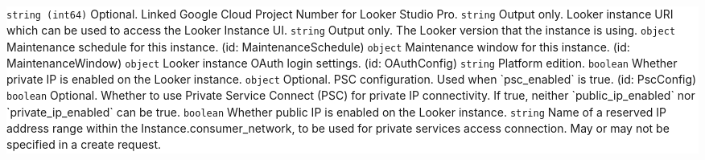 </tr>
<tr>
    <td><CopyableCode code="linkedLspProjectNumber" /></td>
    <td><code>string (int64)</code></td>
    <td>Optional. Linked Google Cloud Project Number for Looker Studio Pro.</td>
</tr>
<tr>
    <td><CopyableCode code="lookerUri" /></td>
    <td><code>string</code></td>
    <td>Output only. Looker instance URI which can be used to access the Looker Instance UI.</td>
</tr>
<tr>
    <td><CopyableCode code="lookerVersion" /></td>
    <td><code>string</code></td>
    <td>Output only. The Looker version that the instance is using.</td>
</tr>
<tr>
    <td><CopyableCode code="maintenanceSchedule" /></td>
    <td><code>object</code></td>
    <td>Maintenance schedule for this instance. (id: MaintenanceSchedule)</td>
</tr>
<tr>
    <td><CopyableCode code="maintenanceWindow" /></td>
    <td><code>object</code></td>
    <td>Maintenance window for this instance. (id: MaintenanceWindow)</td>
</tr>
<tr>
    <td><CopyableCode code="oauthConfig" /></td>
    <td><code>object</code></td>
    <td>Looker instance OAuth login settings. (id: OAuthConfig)</td>
</tr>
<tr>
    <td><CopyableCode code="platformEdition" /></td>
    <td><code>string</code></td>
    <td>Platform edition.</td>
</tr>
<tr>
    <td><CopyableCode code="privateIpEnabled" /></td>
    <td><code>boolean</code></td>
    <td>Whether private IP is enabled on the Looker instance.</td>
</tr>
<tr>
    <td><CopyableCode code="pscConfig" /></td>
    <td><code>object</code></td>
    <td>Optional. PSC configuration. Used when `psc_enabled` is true. (id: PscConfig)</td>
</tr>
<tr>
    <td><CopyableCode code="pscEnabled" /></td>
    <td><code>boolean</code></td>
    <td>Optional. Whether to use Private Service Connect (PSC) for private IP connectivity. If true, neither `public_ip_enabled` nor `private_ip_enabled` can be true.</td>
</tr>
<tr>
    <td><CopyableCode code="publicIpEnabled" /></td>
    <td><code>boolean</code></td>
    <td>Whether public IP is enabled on the Looker instance.</td>
</tr>
<tr>
    <td><CopyableCode code="reservedRange" /></td>
    <td><code>string</code></td>
    <td>Name of a reserved IP address range within the Instance.consumer_network, to be used for private services access connection. May or may not be specified in a create request.</td>
</tr>
<tr>